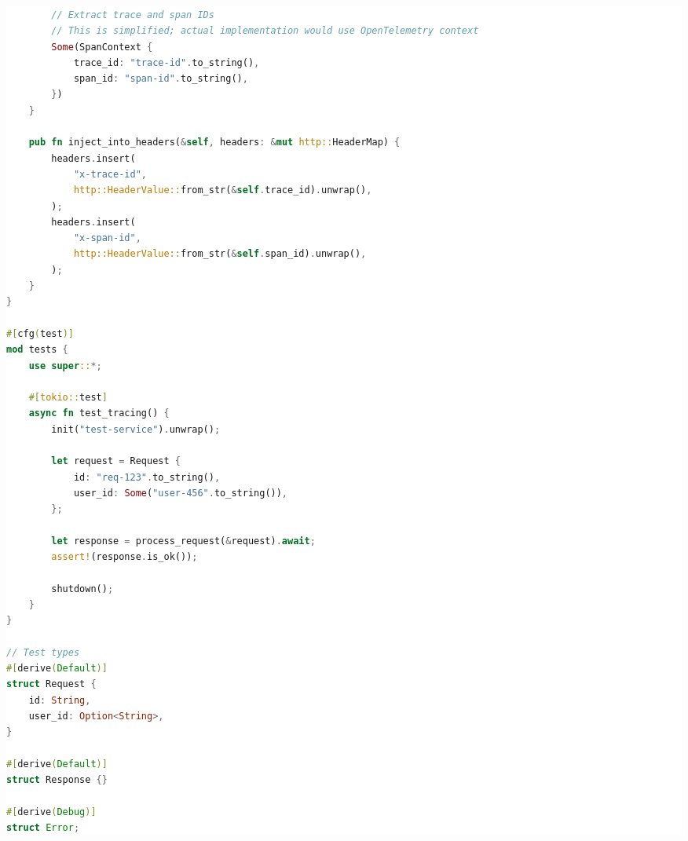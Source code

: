 ```rust
        // Extract trace and span IDs
        // This is simplified; actual implementation would use OpenTelemetry context
        Some(SpanContext {
            trace_id: "trace-id".to_string(),
            span_id: "span-id".to_string(),
        })
    }

    pub fn inject_into_headers(&self, headers: &mut http::HeaderMap) {
        headers.insert(
            "x-trace-id",
            http::HeaderValue::from_str(&self.trace_id).unwrap(),
        );
        headers.insert(
            "x-span-id",
            http::HeaderValue::from_str(&self.span_id).unwrap(),
        );
    }
}

#[cfg(test)]
mod tests {
    use super::*;

    #[tokio::test]
    async fn test_tracing() {
        init("test-service").unwrap();

        let request = Request {
            id: "req-123".to_string(),
            user_id: Some("user-456".to_string()),
        };

        let response = process_request(&request).await;
        assert!(response.is_ok());

        shutdown();
    }
}

// Test types
#[derive(Default)]
struct Request {
    id: String,
    user_id: Option<String>,
}

#[derive(Default)]
struct Response {}

#[derive(Debug)]
struct Error;
```
